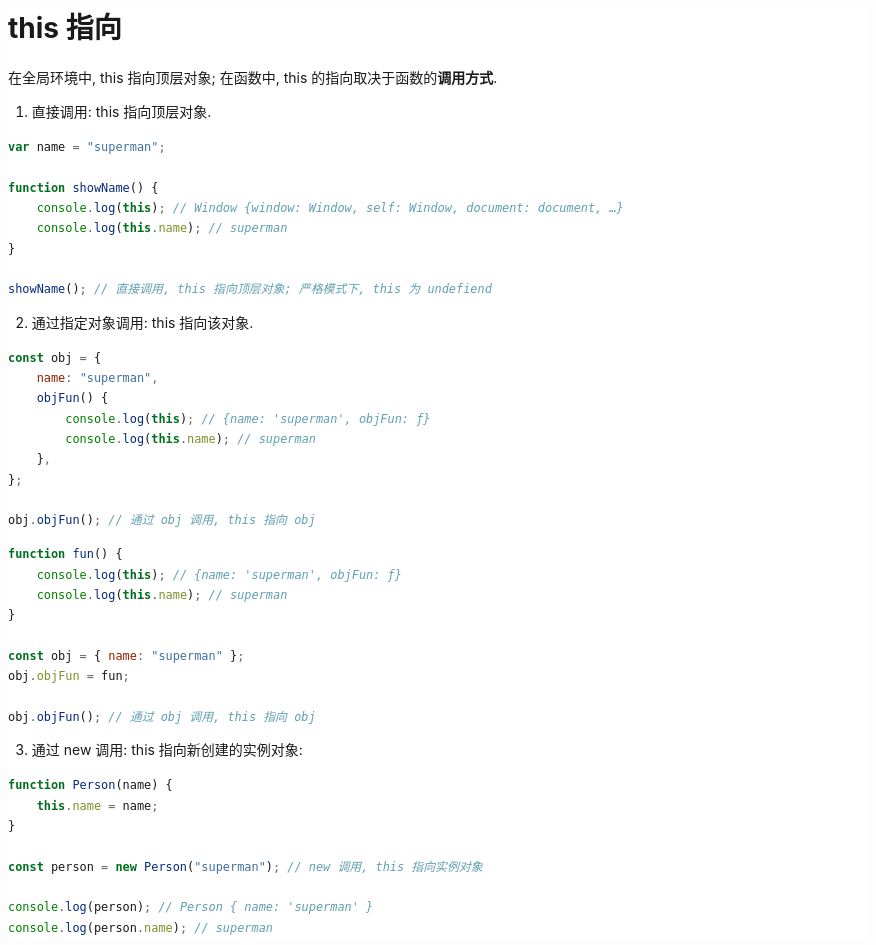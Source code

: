 # this 指向

在全局环境中, this 指向顶层对象; 在函数中, this 的指向取决于函数的**调用方式**.

1. 直接调用: this 指向顶层对象.

```js
var name = "superman";

function showName() {
    console.log(this); // Window {window: Window, self: Window, document: document, …}
    console.log(this.name); // superman
}

showName(); // 直接调用, this 指向顶层对象; 严格模式下, this 为 undefiend
```

2.  通过指定对象调用: this 指向该对象.

```js
const obj = {
    name: "superman",
    objFun() {
        console.log(this); // {name: 'superman', objFun: ƒ}
        console.log(this.name); // superman
    },
};

obj.objFun(); // 通过 obj 调用, this 指向 obj
```

```js
function fun() {
    console.log(this); // {name: 'superman', objFun: ƒ}
    console.log(this.name); // superman
}

const obj = { name: "superman" };
obj.objFun = fun;

obj.objFun(); // 通过 obj 调用, this 指向 obj
```

3.  通过 new 调用: this 指向新创建的实例对象:

```js
function Person(name) {
    this.name = name;
}

const person = new Person("superman"); // new 调用, this 指向实例对象

console.log(person); // Person { name: 'superman' }
console.log(person.name); // superman
```
